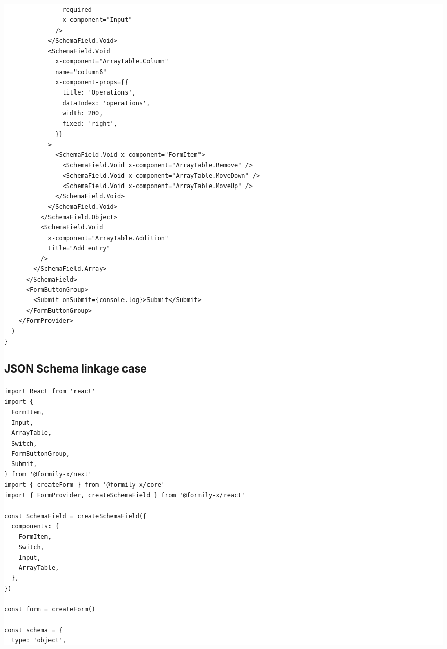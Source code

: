 ```tsx
                required
                x-component="Input"
              />
            </SchemaField.Void>
            <SchemaField.Void
              x-component="ArrayTable.Column"
              name="column6"
              x-component-props={{
                title: 'Operations',
                dataIndex: 'operations',
                width: 200,
                fixed: 'right',
              }}
            >
              <SchemaField.Void x-component="FormItem">
                <SchemaField.Void x-component="ArrayTable.Remove" />
                <SchemaField.Void x-component="ArrayTable.MoveDown" />
                <SchemaField.Void x-component="ArrayTable.MoveUp" />
              </SchemaField.Void>
            </SchemaField.Void>
          </SchemaField.Object>
          <SchemaField.Void
            x-component="ArrayTable.Addition"
            title="Add entry"
          />
        </SchemaField.Array>
      </SchemaField>
      <FormButtonGroup>
        <Submit onSubmit={console.log}>Submit</Submit>
      </FormButtonGroup>
    </FormProvider>
  )
}
```

## JSON Schema linkage case

```tsx
import React from 'react'
import {
  FormItem,
  Input,
  ArrayTable,
  Switch,
  FormButtonGroup,
  Submit,
} from '@formily-x/next'
import { createForm } from '@formily-x/core'
import { FormProvider, createSchemaField } from '@formily-x/react'

const SchemaField = createSchemaField({
  components: {
    FormItem,
    Switch,
    Input,
    ArrayTable,
  },
})

const form = createForm()

const schema = {
  type: 'object',
```